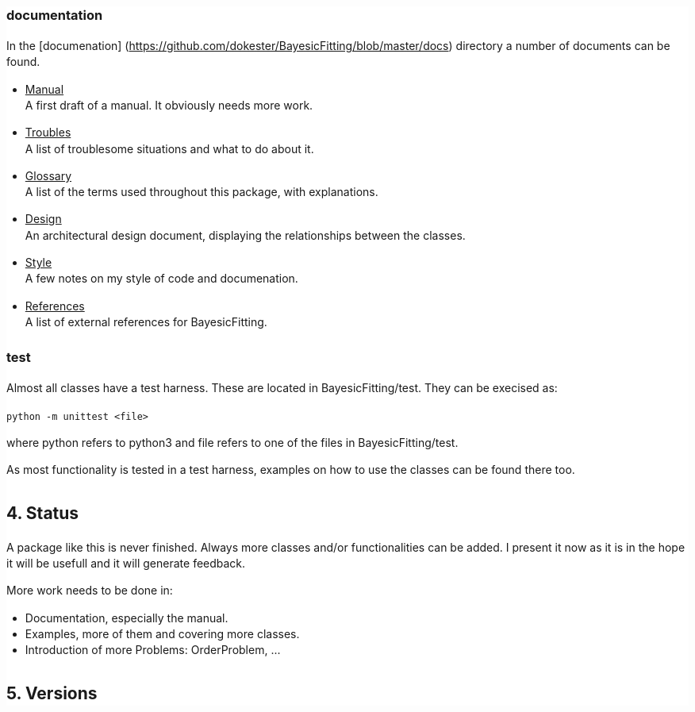 
### documentation

In the [documenation]
(https://github.com/dokester/BayesicFitting/blob/master/docs)
directory a number of documents can be found. 


+ [Manual](https://github.com/dokester/BayesicFitting/blob/master/docs/manual.md)<br>
A first draft of a manual. It obviously needs more work.

+ [Troubles](https://github.com/dokester/BayesicFitting/blob/master/docs/troubles.md)<br>
A list of troublesome situations and what to do about it.

+ [Glossary](https://github.com/dokester/BayesicFitting/blob/master/docs/glossary.md)<br>
A list of the terms used throughout this package, with explanations.

+ [Design](https://github.com/dokester/BayesicFitting/blob/master/docs/design.md)<br>
An architectural design document, displaying the relationships between 
the classes. 

+ [Style](https://github.com/dokester/BayesicFitting/blob/master/docs/style.md)<br>
A few notes on my style of code and documenation.

+ [References](https://github.com/dokester/BayesicFitting/blob/master/docs/references.md)<br>
A list of external references for BayesicFitting.

### test

Almost all classes have a test harness. These are located in
BayesicFitting/test. They can be execised as:

    python -m unittest <file>

where python refers to python3 and file refers to one of the files in
BayesicFitting/test.

As most functionality is tested in a test harness, examples on how to
use the classes can be found there too.

<a name="status"> </a> 
## 4. Status 

A package like this is never finished. Always more classes and/or
functionalities can be added. I present it now as it is in the hope it
will be usefull and it will generate feedback.

More work needs to be done in:

  * Documentation, especially the manual.
  * Examples, more of them and covering more classes.
  * Introduction of more Problems: OrderProblem, ...

<a name="versions"></a>
## 5. Versions
